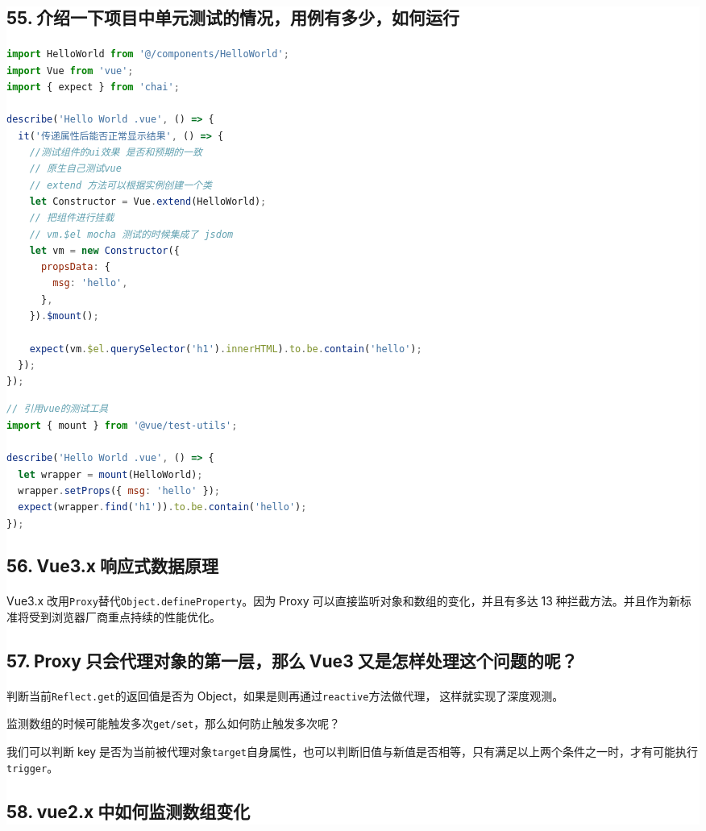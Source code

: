 ## 55. 介绍一下项目中单元测试的情况，用例有多少，如何运行

```js
import HelloWorld from '@/components/HelloWorld';
import Vue from 'vue';
import { expect } from 'chai';

describe('Hello World .vue', () => {
  it('传递属性后能否正常显示结果', () => {
    //测试组件的ui效果 是否和预期的一致
    // 原生自己测试vue
    // extend 方法可以根据实例创建一个类
    let Constructor = Vue.extend(HelloWorld);
    // 把组件进行挂载
    // vm.$el mocha 测试的时候集成了 jsdom
    let vm = new Constructor({
      propsData: {
        msg: 'hello',
      },
    }).$mount();

    expect(vm.$el.querySelector('h1').innerHTML).to.be.contain('hello');
  });
});
```

```js
// 引用vue的测试工具
import { mount } from '@vue/test-utils';

describe('Hello World .vue', () => {
  let wrapper = mount(HelloWorld);
  wrapper.setProps({ msg: 'hello' });
  expect(wrapper.find('h1')).to.be.contain('hello');
});
```

## 56. Vue3.x 响应式数据原理

Vue3.x 改用`Proxy`替代`Object.defineProperty`。因为 Proxy 可以直接监听对象和数组的变化，并且有多达 13 种拦截方法。并且作为新标准将受到浏览器厂商重点持续的性能优化。

## 57. Proxy 只会代理对象的第一层，那么 Vue3 又是怎样处理这个问题的呢？

判断当前`Reflect.get`的返回值是否为 Object，如果是则再通过`reactive`方法做代理， 这样就实现了深度观测。

监测数组的时候可能触发多次`get/set`，那么如何防止触发多次呢？

我们可以判断 key 是否为当前被代理对象`target`自身属性，也可以判断旧值与新值是否相等，只有满足以上两个条件之一时，才有可能执行`trigger`。

## 58. vue2.x 中如何监测数组变化
